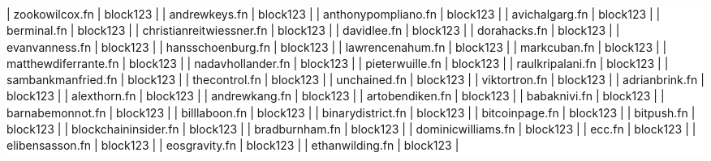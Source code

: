 | zookowilcox.fn                         | block123    |
| andrewkeys.fn                          | block123    |
| anthonypompliano.fn                    | block123    |
| avichalgarg.fn                         | block123    |
| berminal.fn                            | block123    |
| christianreitwiessner.fn               | block123    |
| davidlee.fn                            | block123    |
| dorahacks.fn                           | block123    |
| evanvanness.fn                         | block123    |
| hansschoenburg.fn                      | block123    |
| lawrencenahum.fn                       | block123    |
| markcuban.fn                           | block123    |
| matthewdiferrante.fn                   | block123    |
| nadavhollander.fn                      | block123    |
| pieterwuille.fn                        | block123    |
| raulkripalani.fn                       | block123    |
| sambankmanfried.fn                     | block123    |
| thecontrol.fn                          | block123    |
| unchained.fn                           | block123    |
| viktortron.fn                          | block123    |
| adrianbrink.fn                         | block123    |
| alexthorn.fn                           | block123    |
| andrewkang.fn                          | block123    |
| artobendiken.fn                        | block123    |
| babaknivi.fn                           | block123    |
| barnabemonnot.fn                       | block123    |
| billlaboon.fn                          | block123    |
| binarydistrict.fn                      | block123    |
| bitcoinpage.fn                         | block123    |
| bitpush.fn                             | block123    |
| blockchaininsider.fn                   | block123    |
| bradburnham.fn                         | block123    |
| dominicwilliams.fn                     | block123    |
| ecc.fn                                 | block123    |
| elibensasson.fn                        | block123    |
| eosgravity.fn                          | block123    |
| ethanwilding.fn                        | block123    |